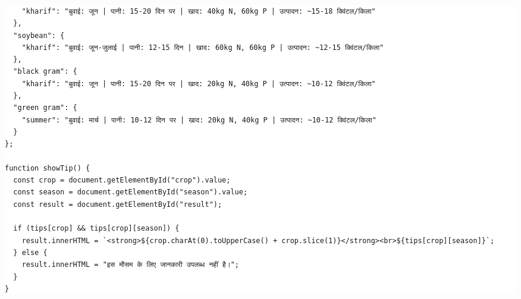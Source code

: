         "kharif": "बुवाई: जून | पानी: 15-20 दिन पर | खाद: 40kg N, 60kg P | उत्पादन: ~15-18 क्विंटल/किला"
      },
      "soybean": {
        "kharif": "बुवाई: जून-जुलाई | पानी: 12-15 दिन | खाद: 60kg N, 60kg P | उत्पादन: ~12-15 क्विंटल/किला"
      },
      "black gram": {
        "kharif": "बुवाई: जून | पानी: 15-20 दिन पर | खाद: 20kg N, 40kg P | उत्पादन: ~10-12 क्विंटल/किला"
      },
      "green gram": {
        "summer": "बुवाई: मार्च | पानी: 10-12 दिन पर | खाद: 20kg N, 40kg P | उत्पादन: ~10-12 क्विंटल/किला"
      }
    };

    function showTip() {
      const crop = document.getElementById("crop").value;
      const season = document.getElementById("season").value;
      const result = document.getElementById("result");

      if (tips[crop] && tips[crop][season]) {
        result.innerHTML = `<strong>${crop.charAt(0).toUpperCase() + crop.slice(1)}</strong><br>${tips[crop][season]}`;
      } else {
        result.innerHTML = "इस मौसम के लिए जानकारी उपलब्ध नहीं है।";
      }
    }
  </script>

</body>
</html>

